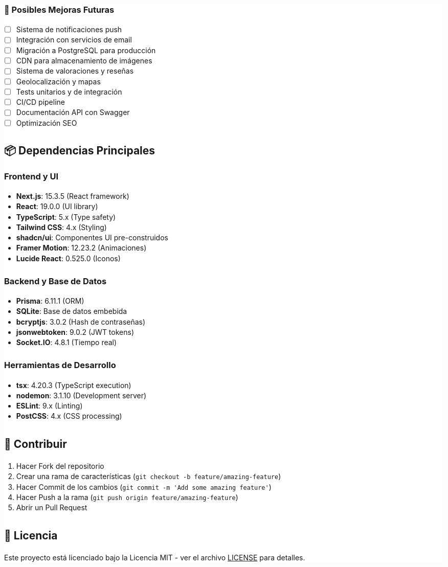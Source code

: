 ### 🔄 Posibles Mejoras Futuras
- [ ] Sistema de notificaciones push
- [ ] Integración con servicios de email
- [ ] Migración a PostgreSQL para producción
- [ ] CDN para almacenamiento de imágenes
- [ ] Sistema de valoraciones y reseñas
- [ ] Geolocalización y mapas
- [ ] Tests unitarios y de integración
- [ ] CI/CD pipeline
- [ ] Documentación API con Swagger
- [ ] Optimización SEO

## 📦 Dependencias Principales

### Frontend y UI
- **Next.js**: 15.3.5 (React framework)
- **React**: 19.0.0 (UI library)
- **TypeScript**: 5.x (Type safety)
- **Tailwind CSS**: 4.x (Styling)
- **shadcn/ui**: Componentes UI pre-construidos
- **Framer Motion**: 12.23.2 (Animaciones)
- **Lucide React**: 0.525.0 (Iconos)

### Backend y Base de Datos
- **Prisma**: 6.11.1 (ORM)
- **SQLite**: Base de datos embebida
- **bcryptjs**: 3.0.2 (Hash de contraseñas)
- **jsonwebtoken**: 9.0.2 (JWT tokens)
- **Socket.IO**: 4.8.1 (Tiempo real)

### Herramientas de Desarrollo
- **tsx**: 4.20.3 (TypeScript execution)
- **nodemon**: 3.1.10 (Development server)
- **ESLint**: 9.x (Linting)
- **PostCSS**: 4.x (CSS processing)

## 🤝 Contribuir

1. Hacer Fork del repositorio
2. Crear una rama de características (`git checkout -b feature/amazing-feature`)
3. Hacer Commit de los cambios (`git commit -m 'Add some amazing feature'`)
4. Hacer Push a la rama (`git push origin feature/amazing-feature`)
5. Abrir un Pull Request

## 📄 Licencia

Este proyecto está licenciado bajo la Licencia MIT - ver el archivo [LICENSE](LICENSE) para detalles.
